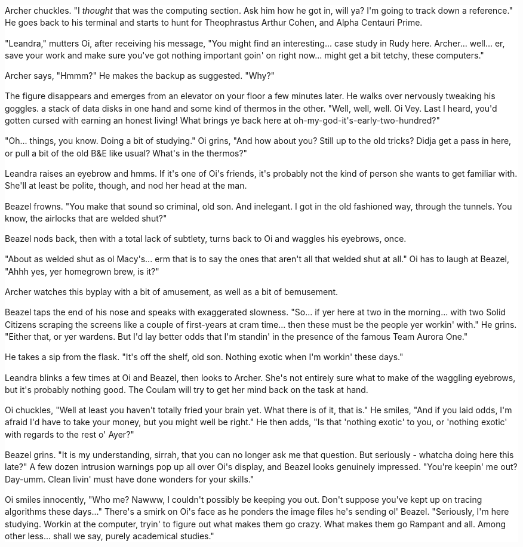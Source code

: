 Archer chuckles. "I _thought_ that was the computing section. Ask him how he got in, will ya? I'm going to track down a reference." He goes back to his terminal and starts to hunt for Theophrastus Arthur Cohen, and Alpha Centauri Prime.

"Leandra," mutters Oi, after receiving his message, "You might find an interesting... case study in Rudy here. Archer... well... er, save your work and make sure you've got nothing important goin' on right now... might get a bit tetchy, these computers."

Archer says, "Hmmm?" He makes the backup as suggested. "Why?"

The figure disappears and emerges from an elevator on your floor a few minutes later. He walks over nervously tweaking his goggles. a stack of data disks in one hand and some kind of thermos in the other. "Well, well, well. Oi Vey. Last I heard, you'd gotten cursed with earning an honest living! What brings ye back here at oh-my-god-it's-early-two-hundred?"

"Oh... things, you know. Doing a bit of studying." Oi grins, "And how about you? Still up to the old tricks? Didja get a pass in here, or pull a bit of the old B&E like usual? What's in the thermos?"

Leandra raises an eyebrow and hmms. If it's one of Oi's friends, it's probably not the kind of person she wants to get familiar with. She'll at least be polite, though, and nod her head at the man.

Beazel frowns. "You make that sound so criminal, old son. And inelegant. I got in the old fashioned way, through the tunnels. You know, the airlocks that are welded shut?"

Beazel nods back, then with a total lack of subtlety, turns back to Oi and waggles his eyebrows, once.

"About as welded shut as ol Macy's... erm that is to say the ones that aren't all that welded shut at all." Oi has to laugh at Beazel, "Ahhh yes, yer homegrown brew, is it?"

Archer watches this byplay with a bit of amusement, as well as a bit of bemusement.

Beazel taps the end of his nose and speaks with exaggerated slowness. "So... if yer here at two in the morning... with two Solid Citizens scraping the screens like a couple of first-years at cram time... then these must be the people yer workin' with." He grins. "Either that, or yer wardens. But I'd lay better odds that I'm standin' in the presence of the famous Team Aurora One."

He takes a sip from the flask. "It's off the shelf, old son. Nothing exotic when I'm workin' these days."

Leandra blinks a few times at Oi and Beazel, then looks to Archer. She's not entirely sure what to make of the waggling eyebrows, but it's probably nothing good. The Coulam will try to get her mind back on the task at hand.

Oi chuckles, "Well at least you haven't totally fried your brain yet. What there is of it, that is." He smiles, "And if you laid odds, I'm afraid I'd have to take your money, but you might well be right." He then adds, "Is that 'nothing exotic' to you, or 'nothing exotic' with regards to the rest o' Ayer?"

Beazel grins. "It is my understanding, sirrah, that you can no longer ask me that question. But seriously - whatcha doing here this late?" A few dozen intrusion warnings pop up all over Oi's display, and Beazel looks genuinely impressed. "You're keepin' me out? Day-umm. Clean livin' must have done wonders for your skills."

Oi smiles innocently, "Who me? Nawww, I couldn't possibly be keeping you out. Don't suppose you've kept up on tracing algorithms these days..." There's a smirk on Oi's face as he ponders the image files he's sending ol' Beazel. "Seriously, I'm here studying. Workin at the computer, tryin' to figure out what makes them go crazy. What makes them go Rampant and all. Among other less... shall we say, purely academical studies."
